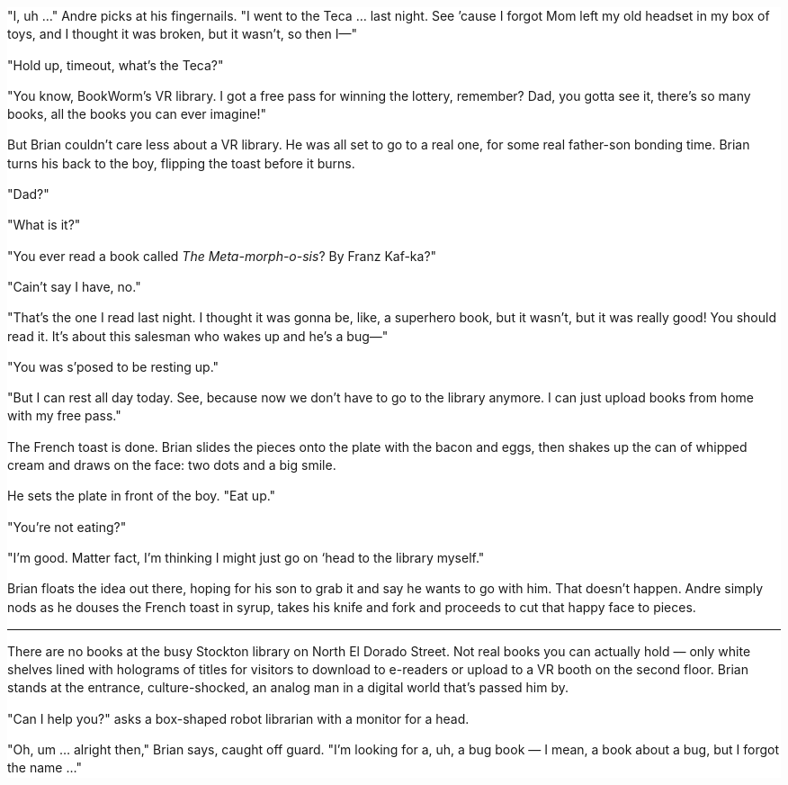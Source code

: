 
"I, uh …" Andre picks at his fingernails. "I went to the Teca … last night. See ’cause I forgot Mom left my old headset in my box of toys, and I thought it was broken, but it wasn’t, so then I—"


"Hold up, timeout, what’s the Teca?"


"You know, BookWorm’s VR library. I got a free pass for winning the lottery, remember? Dad, you gotta see it, there’s so many books, all the books you can ever imagine!"


But Brian couldn’t care less about a VR library. He was all set to go to a real one, for some real father-son bonding time. Brian turns his back to the boy, flipping the toast before it burns.


"Dad?"


"What is it?"


"You ever read a book called _The Meta-morph-o-sis_? By Franz Kaf-ka?"


"Cain’t say I have, no."


"That’s the one I read last night. I thought it was gonna be, like, a superhero book, but it wasn’t, but it was really good! You should read it. It’s about this salesman who wakes up and he’s a bug—"


"You was s’posed to be resting up."


"But I can rest all day today. See, because now we don’t have to go to the library anymore. I can just upload books from home with my free pass."


The French toast is done. Brian slides the pieces onto the plate with the bacon and eggs, then shakes up the can of whipped cream and draws on the face: two dots and a big smile.


He sets the plate in front of the boy. "Eat up."


"You’re not eating?"


"I’m good. Matter fact, I’m thinking I might just go on ‘head to the library myself."


Brian floats the idea out there, hoping for his son to grab it and say he wants to go with him. That doesn’t happen. Andre simply nods as he douses the French toast in syrup, takes his knife and fork and proceeds to cut that happy face to pieces.

----

There are no books at the busy Stockton library on North El Dorado Street. Not real books you can actually hold — only white shelves lined with holograms of titles for visitors to download to e-readers or upload to a VR booth on the second floor. Brian stands at the entrance, culture-shocked, an analog man in a digital world that’s passed him by.


"Can I help you?" asks a box-shaped robot librarian with a monitor for a head.


"Oh, um … alright then," Brian says, caught off guard. "I’m looking for a, uh, a bug book — I mean, a book about a bug, but I forgot the name …"
